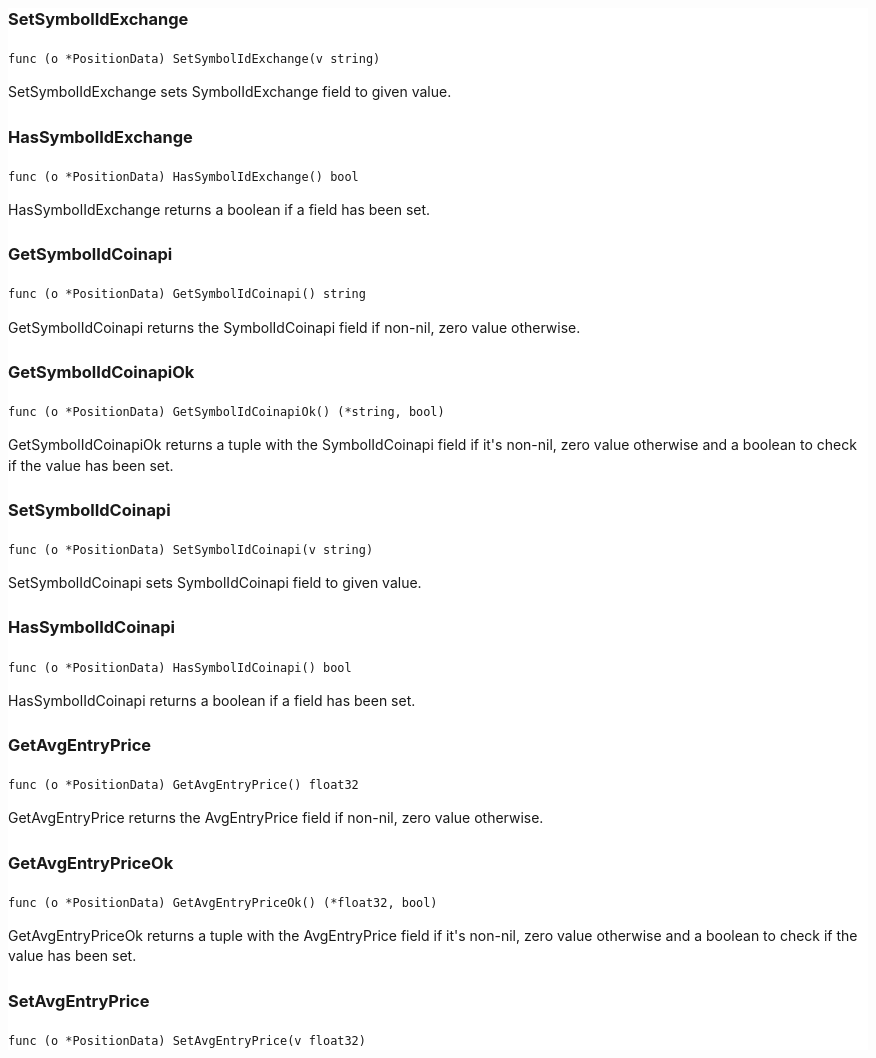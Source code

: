 ### SetSymbolIdExchange

`func (o *PositionData) SetSymbolIdExchange(v string)`

SetSymbolIdExchange sets SymbolIdExchange field to given value.

### HasSymbolIdExchange

`func (o *PositionData) HasSymbolIdExchange() bool`

HasSymbolIdExchange returns a boolean if a field has been set.

### GetSymbolIdCoinapi

`func (o *PositionData) GetSymbolIdCoinapi() string`

GetSymbolIdCoinapi returns the SymbolIdCoinapi field if non-nil, zero value otherwise.

### GetSymbolIdCoinapiOk

`func (o *PositionData) GetSymbolIdCoinapiOk() (*string, bool)`

GetSymbolIdCoinapiOk returns a tuple with the SymbolIdCoinapi field if it's non-nil, zero value otherwise
and a boolean to check if the value has been set.

### SetSymbolIdCoinapi

`func (o *PositionData) SetSymbolIdCoinapi(v string)`

SetSymbolIdCoinapi sets SymbolIdCoinapi field to given value.

### HasSymbolIdCoinapi

`func (o *PositionData) HasSymbolIdCoinapi() bool`

HasSymbolIdCoinapi returns a boolean if a field has been set.

### GetAvgEntryPrice

`func (o *PositionData) GetAvgEntryPrice() float32`

GetAvgEntryPrice returns the AvgEntryPrice field if non-nil, zero value otherwise.

### GetAvgEntryPriceOk

`func (o *PositionData) GetAvgEntryPriceOk() (*float32, bool)`

GetAvgEntryPriceOk returns a tuple with the AvgEntryPrice field if it's non-nil, zero value otherwise
and a boolean to check if the value has been set.

### SetAvgEntryPrice

`func (o *PositionData) SetAvgEntryPrice(v float32)`
